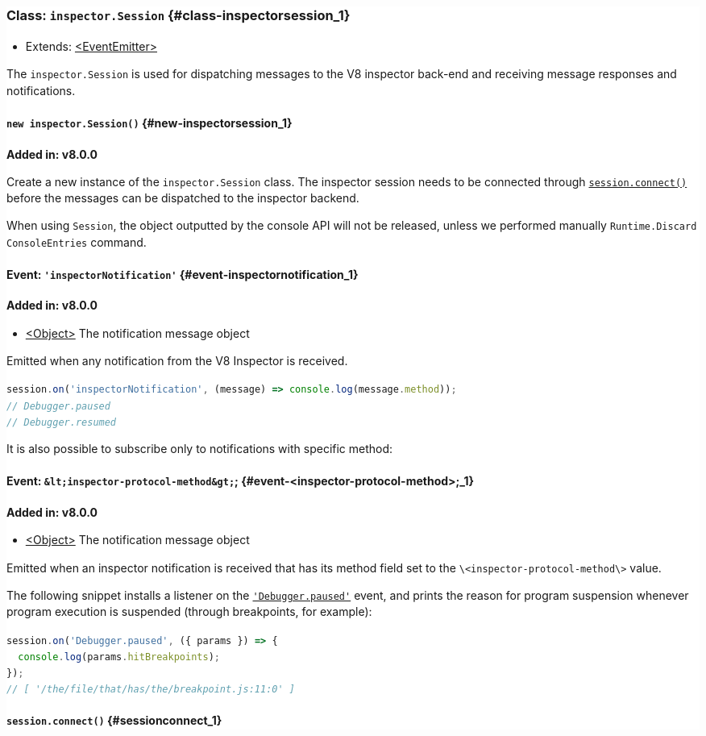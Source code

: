 ### Class: `inspector.Session` {#class-inspectorsession_1}

- Extends: [\<EventEmitter\>](/nodejs/api/events#class-eventemitter)

The `inspector.Session` is used for dispatching messages to the V8 inspector back-end and receiving message responses and notifications.

#### `new inspector.Session()` {#new-inspectorsession_1}

**Added in: v8.0.0**

Create a new instance of the `inspector.Session` class. The inspector session needs to be connected through [`session.connect()`](/nodejs/api/inspector#sessionconnect) before the messages can be dispatched to the inspector backend.

When using `Session`, the object outputted by the console API will not be released, unless we performed manually `Runtime.DiscardConsoleEntries` command.

#### Event: `'inspectorNotification'` {#event-inspectornotification_1}

**Added in: v8.0.0**

- [\<Object\>](https://developer.mozilla.org/en-US/docs/Web/JavaScript/Reference/Global_Objects/Object) The notification message object

Emitted when any notification from the V8 Inspector is received.

```js [ESM]
session.on('inspectorNotification', (message) => console.log(message.method));
// Debugger.paused
// Debugger.resumed
```
It is also possible to subscribe only to notifications with specific method:

#### Event: `&lt;inspector-protocol-method&gt;`; {#event-&lt;inspector-protocol-method&gt;;_1}

**Added in: v8.0.0**

- [\<Object\>](https://developer.mozilla.org/en-US/docs/Web/JavaScript/Reference/Global_Objects/Object) The notification message object

Emitted when an inspector notification is received that has its method field set to the `\<inspector-protocol-method\>` value.

The following snippet installs a listener on the [`'Debugger.paused'`](https://chromedevtools.github.io/devtools-protocol/v8/Debugger#event-paused) event, and prints the reason for program suspension whenever program execution is suspended (through breakpoints, for example):

```js [ESM]
session.on('Debugger.paused', ({ params }) => {
  console.log(params.hitBreakpoints);
});
// [ '/the/file/that/has/the/breakpoint.js:11:0' ]
```
#### `session.connect()` {#sessionconnect_1}
